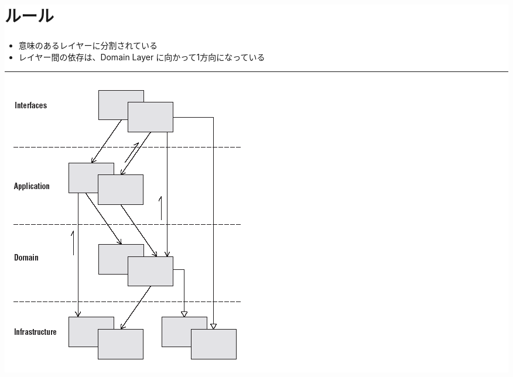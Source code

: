 # ルール
- 意味のあるレイヤーに分割されている
- レイヤー間の依存は、Domain Layer に向かって1方向になっている

---
![bg 75%](assets/layered_architecture_ddd.png)